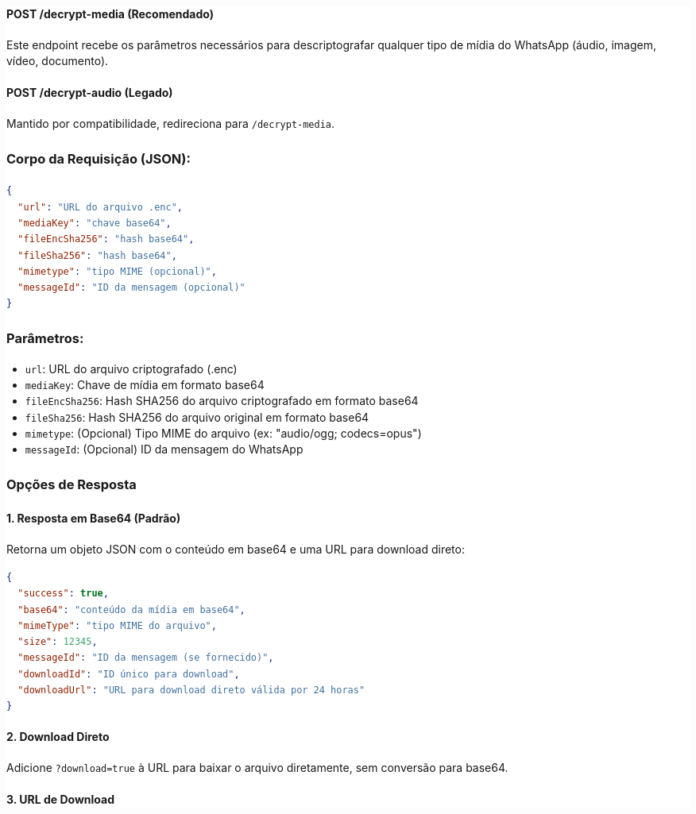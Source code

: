 #### POST /decrypt-media (Recomendado)

Este endpoint recebe os parâmetros necessários para descriptografar qualquer tipo de mídia do WhatsApp (áudio, imagem, vídeo, documento).

#### POST /decrypt-audio (Legado)

Mantido por compatibilidade, redireciona para `/decrypt-media`.

### Corpo da Requisição (JSON):

```json
{
  "url": "URL do arquivo .enc",
  "mediaKey": "chave base64",
  "fileEncSha256": "hash base64",
  "fileSha256": "hash base64",
  "mimetype": "tipo MIME (opcional)",
  "messageId": "ID da mensagem (opcional)"
}
```

### Parâmetros:

- `url`: URL do arquivo criptografado (.enc)
- `mediaKey`: Chave de mídia em formato base64
- `fileEncSha256`: Hash SHA256 do arquivo criptografado em formato base64
- `fileSha256`: Hash SHA256 do arquivo original em formato base64
- `mimetype`: (Opcional) Tipo MIME do arquivo (ex: "audio/ogg; codecs=opus")
- `messageId`: (Opcional) ID da mensagem do WhatsApp

### Opções de Resposta

#### 1. Resposta em Base64 (Padrão)

Retorna um objeto JSON com o conteúdo em base64 e uma URL para download direto:

```json
{
  "success": true,
  "base64": "conteúdo da mídia em base64",
  "mimeType": "tipo MIME do arquivo",
  "size": 12345,
  "messageId": "ID da mensagem (se fornecido)",
  "downloadId": "ID único para download",
  "downloadUrl": "URL para download direto válida por 24 horas"
}
```

#### 2. Download Direto

Adicione `?download=true` à URL para baixar o arquivo diretamente, sem conversão para base64.

#### 3. URL de Download
